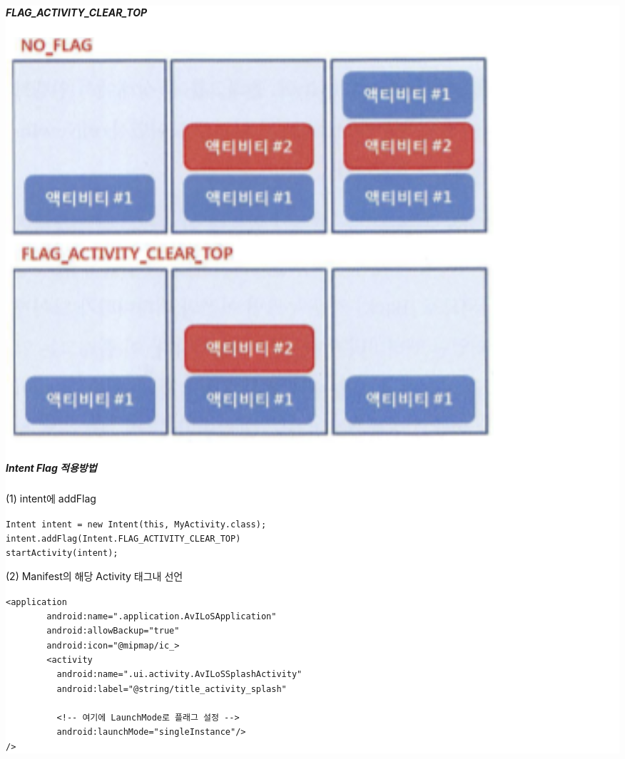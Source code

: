 


##### FLAG_ACTIVITY_CLEAR_TOP 

![](../assets/1weeks/activity(10).png)



##### Intent Flag 적용방법

(1) intent에 addFlag

```
Intent intent = new Intent(this, MyActivity.class);
intent.addFlag(Intent.FLAG_ACTIVITY_CLEAR_TOP)
startActivity(intent);
```



(2) Manifest의 해당 Activity 태그내 선언

```
<application
        android:name=".application.AvILoSApplication"
        android:allowBackup="true"
        android:icon="@mipmap/ic_>
        <activity
          android:name=".ui.activity.AvILoSSplashActivity"
          android:label="@string/title_activity_splash"
          
          <!-- 여기에 LaunchMode로 플래그 설정 -->
          android:launchMode="singleInstance"/>
/>
```
